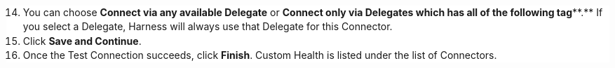 14. You can choose **Connect via any available Delegate** or **Connect only via Delegates which has all of the following tag****.** If you select a Delegate, Harness will always use that Delegate for this Connector.
15. Click **Save and Continue**.
16. Once the Test Connection succeeds, click **Finish**. Custom Health is listed under the list of Connectors.

